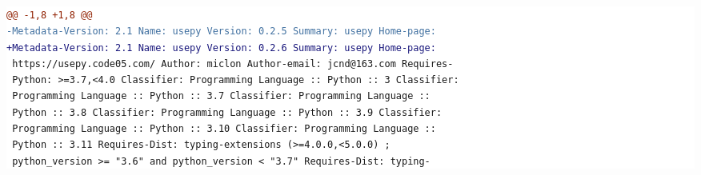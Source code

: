 ```diff
@@ -1,8 +1,8 @@
-Metadata-Version: 2.1 Name: usepy Version: 0.2.5 Summary: usepy Home-page:
+Metadata-Version: 2.1 Name: usepy Version: 0.2.6 Summary: usepy Home-page:
 https://usepy.code05.com/ Author: miclon Author-email: jcnd@163.com Requires-
 Python: >=3.7,<4.0 Classifier: Programming Language :: Python :: 3 Classifier:
 Programming Language :: Python :: 3.7 Classifier: Programming Language ::
 Python :: 3.8 Classifier: Programming Language :: Python :: 3.9 Classifier:
 Programming Language :: Python :: 3.10 Classifier: Programming Language ::
 Python :: 3.11 Requires-Dist: typing-extensions (>=4.0.0,<5.0.0) ;
 python_version >= "3.6" and python_version < "3.7" Requires-Dist: typing-
```

